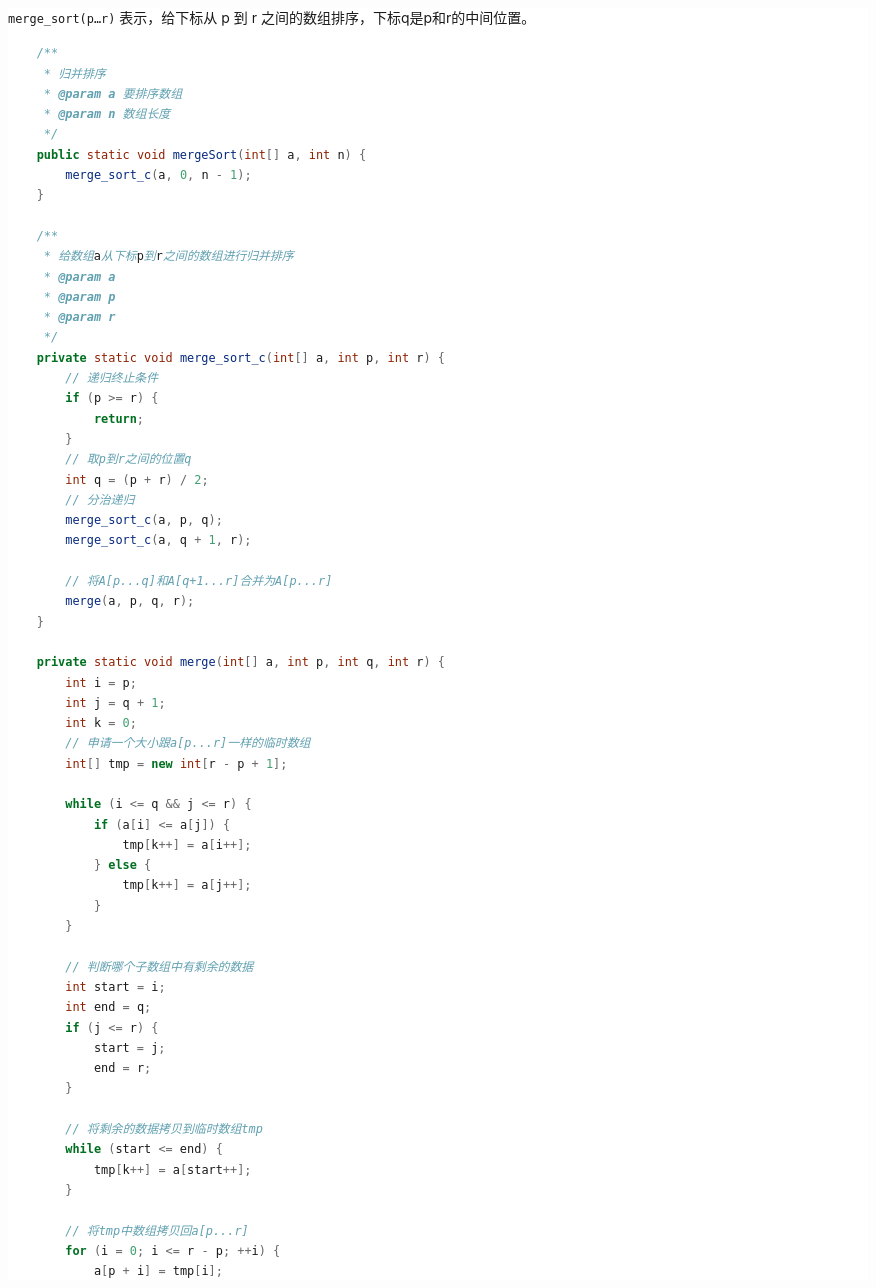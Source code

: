 `merge_sort(p…r)` 表示，给下标从 p 到 r 之间的数组排序，下标q是p和r的中间位置。

```java
    /**
     * 归并排序
     * @param a 要排序数组
     * @param n 数组长度
     */
    public static void mergeSort(int[] a, int n) {
        merge_sort_c(a, 0, n - 1);
    }

    /**
     * 给数组a从下标p到r之间的数组进行归并排序
     * @param a
     * @param p
     * @param r
     */
    private static void merge_sort_c(int[] a, int p, int r) {
        // 递归终止条件
        if (p >= r) {
            return;
        }
        // 取p到r之间的位置q
        int q = (p + r) / 2;
        // 分治递归
        merge_sort_c(a, p, q);
        merge_sort_c(a, q + 1, r);

        // 将A[p...q]和A[q+1...r]合并为A[p...r]
        merge(a, p, q, r);
    }

    private static void merge(int[] a, int p, int q, int r) {
        int i = p;
        int j = q + 1;
        int k = 0;
        // 申请一个大小跟a[p...r]一样的临时数组
        int[] tmp = new int[r - p + 1];

        while (i <= q && j <= r) {
            if (a[i] <= a[j]) {
                tmp[k++] = a[i++];
            } else {
                tmp[k++] = a[j++];
            }
        }

        // 判断哪个子数组中有剩余的数据
        int start = i;
        int end = q;
        if (j <= r) {
            start = j;
            end = r;
        }

        // 将剩余的数据拷贝到临时数组tmp
        while (start <= end) {
            tmp[k++] = a[start++];
        }

        // 将tmp中数组拷贝回a[p...r]
        for (i = 0; i <= r - p; ++i) {
            a[p + i] = tmp[i];
```
